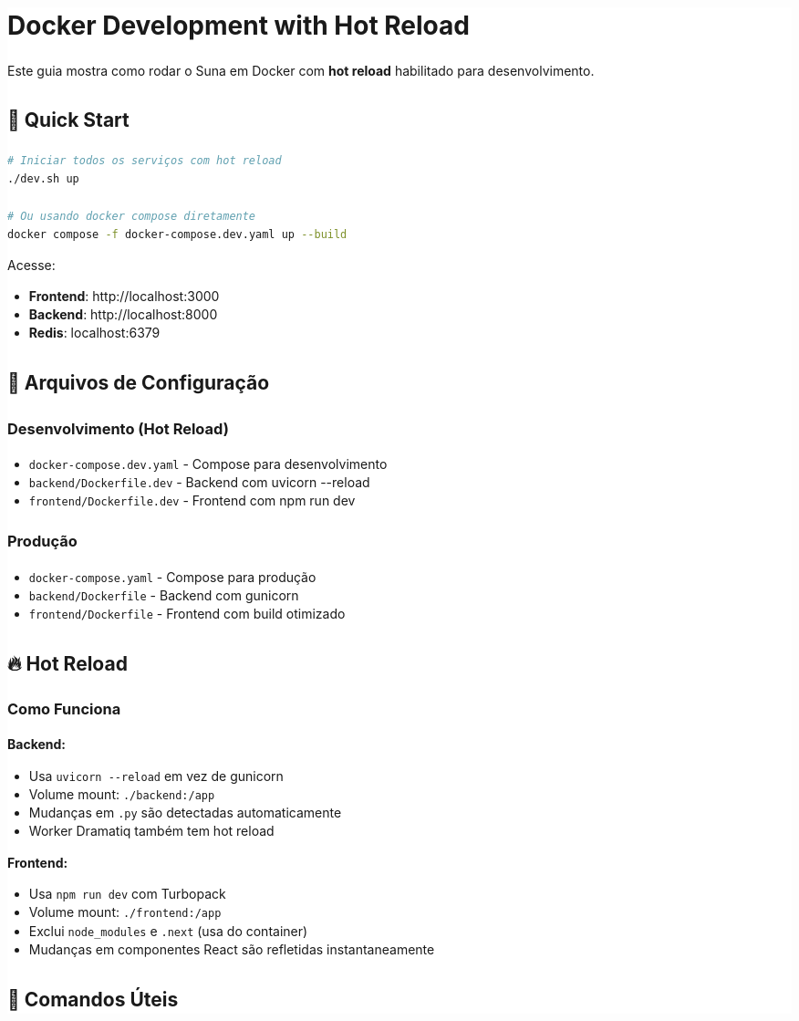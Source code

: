 # Docker Development with Hot Reload

Este guia mostra como rodar o Suna em Docker com **hot reload** habilitado para desenvolvimento.

## 🚀 Quick Start

```bash
# Iniciar todos os serviços com hot reload
./dev.sh up

# Ou usando docker compose diretamente
docker compose -f docker-compose.dev.yaml up --build
```

Acesse:
- **Frontend**: http://localhost:3000
- **Backend**: http://localhost:8000
- **Redis**: localhost:6379

## 📁 Arquivos de Configuração

### Desenvolvimento (Hot Reload)
- `docker-compose.dev.yaml` - Compose para desenvolvimento
- `backend/Dockerfile.dev` - Backend com uvicorn --reload
- `frontend/Dockerfile.dev` - Frontend com npm run dev

### Produção
- `docker-compose.yaml` - Compose para produção
- `backend/Dockerfile` - Backend com gunicorn
- `frontend/Dockerfile` - Frontend com build otimizado

## 🔥 Hot Reload

### Como Funciona

**Backend:**
- Usa `uvicorn --reload` em vez de gunicorn
- Volume mount: `./backend:/app`
- Mudanças em `.py` são detectadas automaticamente
- Worker Dramatiq também tem hot reload

**Frontend:**
- Usa `npm run dev` com Turbopack
- Volume mount: `./frontend:/app`
- Exclui `node_modules` e `.next` (usa do container)
- Mudanças em componentes React são refletidas instantaneamente

## 📝 Comandos Úteis
